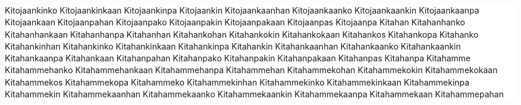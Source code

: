 Kitojaankinko
Kitojaankinkaan
Kitojaankinpa
Kitojaankin
Kitojaankaanhan
Kitojaankaanko
Kitojaankaankin
Kitojaankaanpa
Kitojaankaan
Kitojaanpahan
Kitojaanpako
Kitojaanpakin
Kitojaanpakaan
Kitojaanpas
Kitojaanpa
Kitahan
Kitahanhanko
Kitahanhankaan
Kitahanhanpa
Kitahanhan
Kitahankohan
Kitahankokin
Kitahankokaan
Kitahankos
Kitahankopa
Kitahanko
Kitahankinhan
Kitahankinko
Kitahankinkaan
Kitahankinpa
Kitahankin
Kitahankaanhan
Kitahankaanko
Kitahankaankin
Kitahankaanpa
Kitahankaan
Kitahanpahan
Kitahanpako
Kitahanpakin
Kitahanpakaan
Kitahanpas
Kitahanpa
Kitahamme
Kitahammehanko
Kitahammehankaan
Kitahammehanpa
Kitahammehan
Kitahammekohan
Kitahammekokin
Kitahammekokaan
Kitahammekos
Kitahammekopa
Kitahammeko
Kitahammekinhan
Kitahammekinko
Kitahammekinkaan
Kitahammekinpa
Kitahammekin
Kitahammekaanhan
Kitahammekaanko
Kitahammekaankin
Kitahammekaanpa
Kitahammekaan
Kitahammepahan